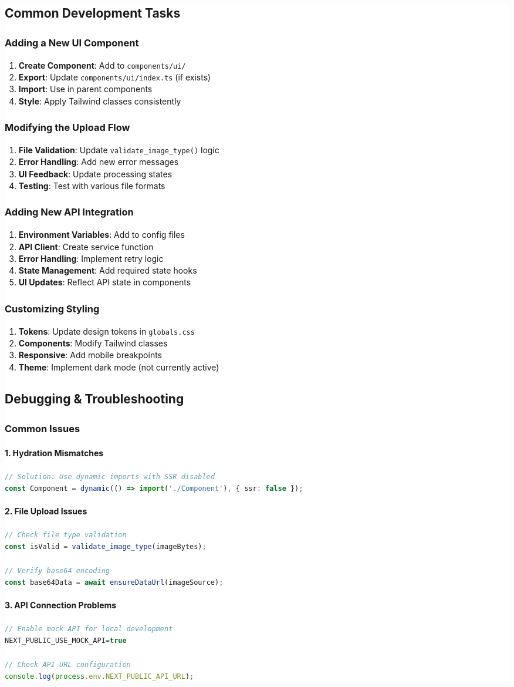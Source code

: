 ## Common Development Tasks

### Adding a New UI Component

1. **Create Component**: Add to `components/ui/`
2. **Export**: Update `components/ui/index.ts` (if exists)
3. **Import**: Use in parent components
4. **Style**: Apply Tailwind classes consistently

### Modifying the Upload Flow

1. **File Validation**: Update `validate_image_type()` logic
2. **Error Handling**: Add new error messages
3. **UI Feedback**: Update processing states
4. **Testing**: Test with various file formats

### Adding New API Integration

1. **Environment Variables**: Add to config files
2. **API Client**: Create service function
3. **Error Handling**: Implement retry logic
4. **State Management**: Add required state hooks
5. **UI Updates**: Reflect API state in components

### Customizing Styling

1. **Tokens**: Update design tokens in `globals.css`
2. **Components**: Modify Tailwind classes
3. **Responsive**: Add mobile breakpoints
4. **Theme**: Implement dark mode (not currently active)

## Debugging & Troubleshooting

### Common Issues

#### 1. **Hydration Mismatches**
```typescript
// Solution: Use dynamic imports with SSR disabled
const Component = dynamic(() => import('./Component'), { ssr: false });
```

#### 2. **File Upload Issues**
```typescript
// Check file type validation
const isValid = validate_image_type(imageBytes);

// Verify base64 encoding
const base64Data = await ensureDataUrl(imageSource);
```

#### 3. **API Connection Problems**
```typescript
// Enable mock API for local development
NEXT_PUBLIC_USE_MOCK_API=true

// Check API URL configuration
console.log(process.env.NEXT_PUBLIC_API_URL);
```
